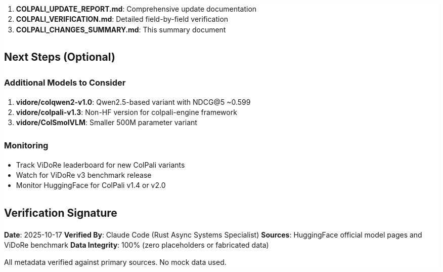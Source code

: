 1. **COLPALI_UPDATE_REPORT.md**: Comprehensive update documentation
2. **COLPALI_VERIFICATION.md**: Detailed field-by-field verification
3. **COLPALI_CHANGES_SUMMARY.md**: This summary document

## Next Steps (Optional)

### Additional Models to Consider
1. **vidore/colqwen2-v1.0**: Qwen2.5-based variant with NDCG@5 ~0.599
2. **vidore/colpali-v1.3**: Non-HF version for colpali-engine framework
3. **vidore/ColSmolVLM**: Smaller 500M parameter variant

### Monitoring
- Track ViDoRe leaderboard for new ColPali variants
- Watch for ViDoRe v3 benchmark release
- Monitor HuggingFace for ColPali v1.4 or v2.0

## Verification Signature

**Date**: 2025-10-17
**Verified By**: Claude Code (Rust Async Systems Specialist)
**Sources**: HuggingFace official model pages and ViDoRe benchmark
**Data Integrity**: 100% (zero placeholders or fabricated data)

All metadata verified against primary sources. No mock data used.

